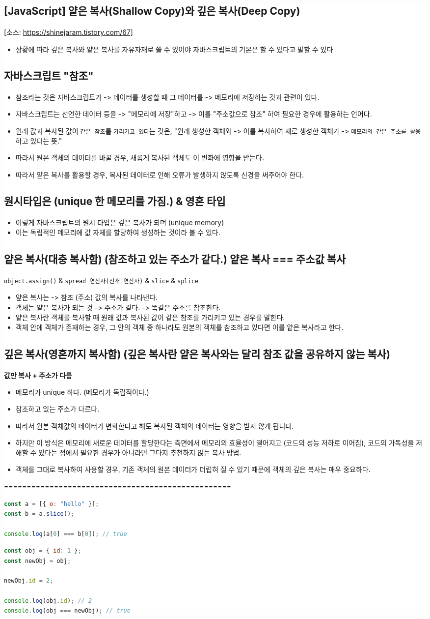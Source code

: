 ## [JavaScript] 얕은 복사(Shallow Copy)와 깊은 복사(Deep Copy)

[소스: https://shinejaram.tistory.com/67]

- 상황에 따라 깊은 복사와 얕은 복사를 자유자재로 쓸 수 있어야 자바스크립트의 기본은 할 수 있다고 말할 수 있다

## 자바스크립트 "참조"

- 참조라는 것은 자바스크립트가 -> 데이터를 생성할 때 그 데이터를 -> 메모리에 저장하는 것과 관련이 있다.

- 자바스크립트는 선언한 데이터 등을 -> "메모리에 저장"하고 -> 이를 "주소값으로 참조" 하여 필요한 경우에 활용하는 언어다.

- 원래 값과 복사된 값이 `같은 참조`를 `가리키고 있다`는 것은, "원래 생성한 객체와 -> 이를 복사하여 새로 생성한 객체가 -> `메모리의 같은 주소를 활용`하고 있다는 뜻."

- 따라서 원본 객체의 데이터를 바꿀 경우, 새롭게 복사된 객체도 이 변화에 영향을 받는다.

- 따라서 얕은 복사를 활용할 경우, 복사된 데이터로 인해 오류가 발생하지 않도록 신경을 써주어야 한다.

## 원시타입은 (unique 한 메모리를 가짐.) & 영혼 타입

- 이렇게 자바스크립트의 원시 타입은 깊은 복사가 되며 (unique memory)
- 이는 독립적인 메모리에 값 자체를 할당하여 생성하는 것이라 볼 수 있다.

## 얕은 복사(대충 복사함) (참조하고 있는 주소가 같다.) 얕은 복사 === 주소값 복사

`object.assign()` & `spread 연산자(전개 연산자)` & `slice` & `splice`

- 얖은 복사는 -> 참조 (주소) 값의 복사를 나타낸다.
- 객체는 얕은 복사가 되는 것 -> 주소가 같다. -> 똑같은 주소를 참조한다.
- 얕은 복사란 객체를 복사할 때 원래 값과 복사된 값이 같은 참조를 가리키고 있는 경우를 말한다.
- 객체 안에 객체가 존재하는 경우, 그 안의 객체 중 하나라도 원본의 객체를 참조하고 있다면 이를 얕은 복사라고 한다.

## 깊은 복사(영혼까지 복사함) (깊은 복사란 얕은 복사와는 달리 참조 값을 공유하지 않는 복사)

**값만 복사 + 주소가 다름**

- 메모리가 unique 하다. (메모리가 독립적이다.)
- 참조하고 있는 주소가 다르다.

- 따라서 원본 객체값의 데이터가 변화한다고 해도 복사된 객체의 데이터는 영향을 받지 않게 됩니다.
- 하지만 이 방식은 메모리에 새로운 데이터를 할당한다는 측면에서 메모리의 효율성이 떨어지고 (코드의 성능 저하로 이어짐), 코드의 가독성을 저해할 수 있다는 점에서 필요한 경우가 아니라면 그다지 추천하지 않는 복사 방법.
- 객체를 그대로 복사하여 사용할 경우, 기존 객체의 원본 데이터가 더럽혀 질 수 있기 때문에 객체의 깊은 복사는 매우 중요하다.

==================================================

```js
const a = [{ o: "hello" }];
const b = a.slice();

console.log(a[0] === b[0]); // true
```

```js
const obj = { id: 1 };
const newObj = obj;

newObj.id = 2;

console.log(obj.id); // 2
console.log(obj === newObj); // true
```
